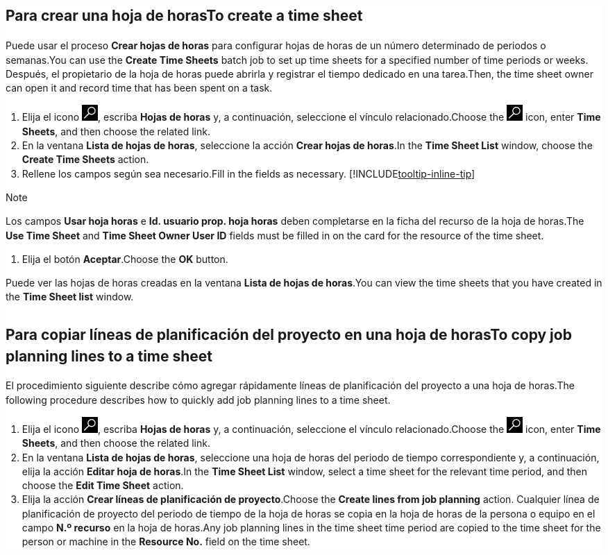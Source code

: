 ## <a name="to-create-a-time-sheet"></a><span data-ttu-id="6b846-111">Para crear una hoja de horas</span><span class="sxs-lookup"><span data-stu-id="6b846-111">To create a time sheet</span></span>
<span data-ttu-id="6b846-112">Puede usar el proceso **Crear hojas de horas** para configurar hojas de horas de un número determinado de periodos o semanas.</span><span class="sxs-lookup"><span data-stu-id="6b846-112">You can use the **Create Time Sheets** batch job to set up time sheets for a specified number of time periods or weeks.</span></span> <span data-ttu-id="6b846-113">Después, el propietario de la hoja de horas puede abrirla y registrar el tiempo dedicado en una tarea.</span><span class="sxs-lookup"><span data-stu-id="6b846-113">Then, the time sheet owner can open it and record time that has been spent on a task.</span></span>

1. <span data-ttu-id="6b846-114">Elija el icono ![Buscar página o informe](media/ui-search/search_small.png "icono Buscar página o informe"), escriba **Hojas de horas** y, a continuación, seleccione el vínculo relacionado.</span><span class="sxs-lookup"><span data-stu-id="6b846-114">Choose the ![Search for Page or Report](media/ui-search/search_small.png "Search for Page or Report icon") icon, enter **Time Sheets**, and then choose the related link.</span></span>
2. <span data-ttu-id="6b846-115">En la ventana **Lista de hojas de horas**, seleccione la acción **Crear hojas de horas**.</span><span class="sxs-lookup"><span data-stu-id="6b846-115">In the **Time Sheet List** window, choose the **Create Time Sheets** action.</span></span>
3. <span data-ttu-id="6b846-116">Rellene los campos según sea necesario.</span><span class="sxs-lookup"><span data-stu-id="6b846-116">Fill in the fields as necessary.</span></span> [!INCLUDE[tooltip-inline-tip](includes/tooltip-inline-tip_md.md)]

> [!NOTE]  
>   <span data-ttu-id="6b846-117">Los campos **Usar hoja horas** e **Id. usuario prop. hoja horas** deben completarse en la ficha del recurso de la hoja de horas.</span><span class="sxs-lookup"><span data-stu-id="6b846-117">The **Use Time Sheet** and **Time Sheet Owner User ID** fields must be filled in on the card for the resource of the time sheet.</span></span>

1. <span data-ttu-id="6b846-118">Elija el botón **Aceptar**.</span><span class="sxs-lookup"><span data-stu-id="6b846-118">Choose the **OK** button.</span></span>  

<span data-ttu-id="6b846-119">Puede ver las hojas de horas creadas en la ventana **Lista de hojas de horas**.</span><span class="sxs-lookup"><span data-stu-id="6b846-119">You can view the time sheets that you have created in the **Time Sheet list** window.</span></span>

## <a name="to-copy-job-planning-lines-to-a-time-sheet"></a><span data-ttu-id="6b846-120">Para copiar líneas de planificación del proyecto en una hoja de horas</span><span class="sxs-lookup"><span data-stu-id="6b846-120">To copy job planning lines to a time sheet</span></span>
<span data-ttu-id="6b846-121">El procedimiento siguiente describe cómo agregar rápidamente líneas de planificación del proyecto a una hoja de horas.</span><span class="sxs-lookup"><span data-stu-id="6b846-121">The following procedure describes how to quickly add job planning lines to a time sheet.</span></span>

1. <span data-ttu-id="6b846-122">Elija el icono ![Buscar página o informe](media/ui-search/search_small.png "icono Buscar página o informe"), escriba **Hojas de horas** y, a continuación, seleccione el vínculo relacionado.</span><span class="sxs-lookup"><span data-stu-id="6b846-122">Choose the ![Search for Page or Report](media/ui-search/search_small.png "Search for Page or Report icon") icon, enter **Time Sheets**, and then choose the related link.</span></span>  
2. <span data-ttu-id="6b846-123">En la ventana **Lista de hojas de horas**, seleccione una hoja de horas del periodo de tiempo correspondiente y, a continuación, elija la acción **Editar hoja de horas**.</span><span class="sxs-lookup"><span data-stu-id="6b846-123">In the **Time Sheet List** window, select a time sheet for the relevant time period, and then choose the **Edit Time Sheet** action.</span></span>  
3. <span data-ttu-id="6b846-124">Elija la acción **Crear líneas de planificación de proyecto**.</span><span class="sxs-lookup"><span data-stu-id="6b846-124">Choose the **Create lines from job planning** action.</span></span> <span data-ttu-id="6b846-125">Cualquier línea de planificación de proyecto del periodo de tiempo de la hoja de horas se copia en la hoja de horas de la persona o equipo en el campo **N.º recurso** en la hoja de horas.</span><span class="sxs-lookup"><span data-stu-id="6b846-125">Any job planning lines in the time sheet time period are copied to the time sheet for the person or machine in the **Resource No.** field on the time sheet.</span></span>
